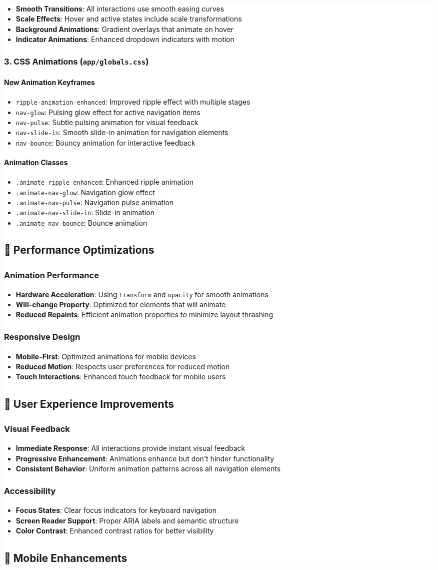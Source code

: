 - **Smooth Transitions**: All interactions use smooth easing curves
- **Scale Effects**: Hover and active states include scale transformations
- **Background Animations**: Gradient overlays that animate on hover
- **Indicator Animations**: Enhanced dropdown indicators with motion

### 3. CSS Animations (`app/globals.css`)

#### New Animation Keyframes

- `ripple-animation-enhanced`: Improved ripple effect with multiple stages
- `nav-glow`: Pulsing glow effect for active navigation items
- `nav-pulse`: Subtle pulsing animation for visual feedback
- `nav-slide-in`: Smooth slide-in animation for navigation elements
- `nav-bounce`: Bouncy animation for interactive feedback

#### Animation Classes

- `.animate-ripple-enhanced`: Enhanced ripple animation
- `.animate-nav-glow`: Navigation glow effect
- `.animate-nav-pulse`: Navigation pulse animation
- `.animate-nav-slide-in`: Slide-in animation
- `.animate-nav-bounce`: Bounce animation

## 🚀 Performance Optimizations

### Animation Performance

- **Hardware Acceleration**: Using `transform` and `opacity` for smooth animations
- **Will-change Property**: Optimized for elements that will animate
- **Reduced Repaints**: Efficient animation properties to minimize layout thrashing

### Responsive Design

- **Mobile-First**: Optimized animations for mobile devices
- **Reduced Motion**: Respects user preferences for reduced motion
- **Touch Interactions**: Enhanced touch feedback for mobile users

## 🎯 User Experience Improvements

### Visual Feedback

- **Immediate Response**: All interactions provide instant visual feedback
- **Progressive Enhancement**: Animations enhance but don't hinder functionality
- **Consistent Behavior**: Uniform animation patterns across all navigation elements

### Accessibility

- **Focus States**: Clear focus indicators for keyboard navigation
- **Screen Reader Support**: Proper ARIA labels and semantic structure
- **Color Contrast**: Enhanced contrast ratios for better visibility

## 📱 Mobile Enhancements
